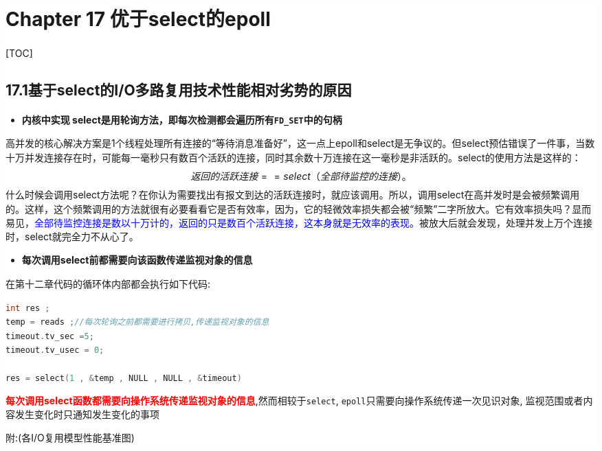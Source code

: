 # Chapter 17 优于select的epoll

[TOC]



##  17.1基于select的I/O多路复用技术性能相对劣势的原因



- <font sie =4>**内核中实现 select是用轮询方法，即每次检测都会遍历所有`FD_SET`中的句柄**</font>

 高并发的核心解决方案是1个线程处理所有连接的“等待消息准备好”，这一点上epoll和select是无争议的。但select预估错误了一件事，当数十万并发连接存在时，可能每一毫秒只有数百个活跃的连接，同时其余数十万连接在这一毫秒是非活跃的。select的使用方法是这样的：
$$
   返回的活跃连接 ==select（全部待监控的连接）。
$$
   什么时候会调用select方法呢？在你认为需要找出有报文到达的活跃连接时，就应该调用。所以，调用select在高并发时是会被频繁调用的。这样，这个频繁调用的方法就很有必要看看它是否有效率，因为，它的轻微效率损失都会被“频繁”二字所放大。它有效率损失吗？显而易见，<font color =blue>全部待监控连接是数以十万计的，返回的只是数百个活跃连接，这本身就是无效率的表现。</font>被放大后就会发现，处理并发上万个连接时，select就完全力不从心了。



- <font sie =4>**每次调用select前都需要向该函数传递监视对象的信息**</font>

在第十二章代码的循环体内部都会执行如下代码:

```c
int res ; 
temp = reads ;//每次轮询之前都需要进行拷贝,传递监视对象的信息
timeout.tv_sec =5;
timeout.tv_usec = 0;

res = select(1 , &temp , NULL , NULL , &timeout)
```

<font color =red>**每次调用select函数都需要向操作系统传递监视对象的信息**</font>,然而相较于`select`,    `epoll`只需要向操作系统传递一次见识对象, 监视范围或者内容发生变化时只通知发生变化的事项





附:(各I/O复用模型性能基准图)
